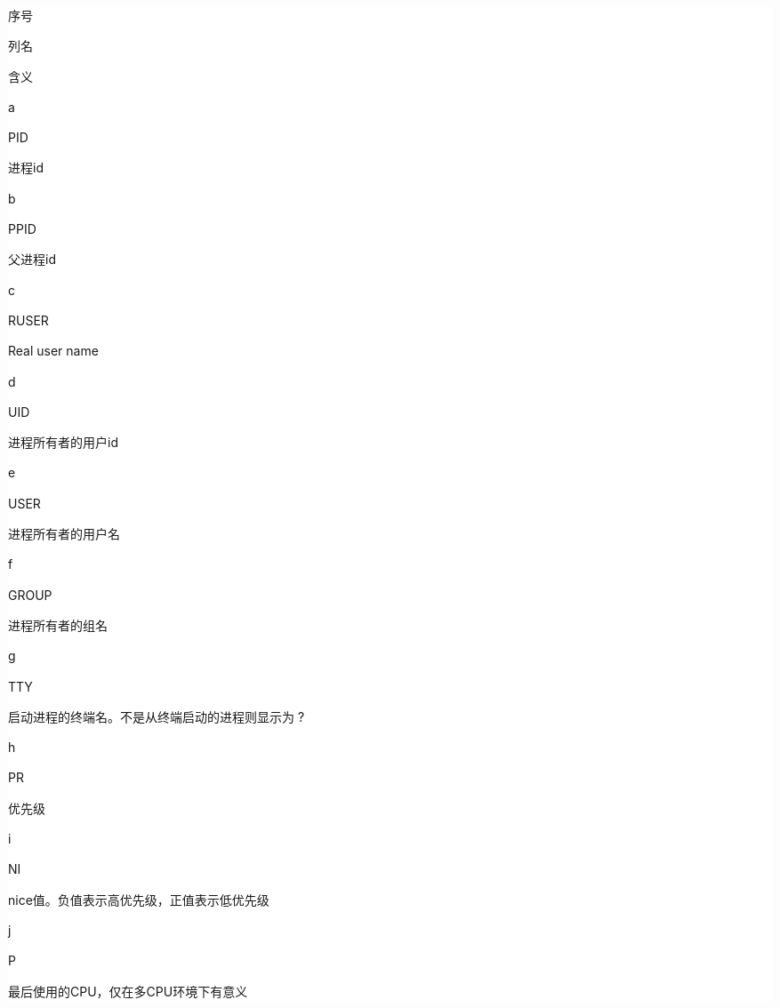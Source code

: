 序号

列名

含义

a

PID

进程id

b

PPID

父进程id

c

RUSER

Real user name

d

UID

进程所有者的用户id

e

USER

进程所有者的用户名

f

GROUP

进程所有者的组名

g

TTY

启动进程的终端名。不是从终端启动的进程则显示为 ?

h

PR

优先级

i

NI

nice值。负值表示高优先级，正值表示低优先级

j

P

最后使用的CPU，仅在多CPU环境下有意义
